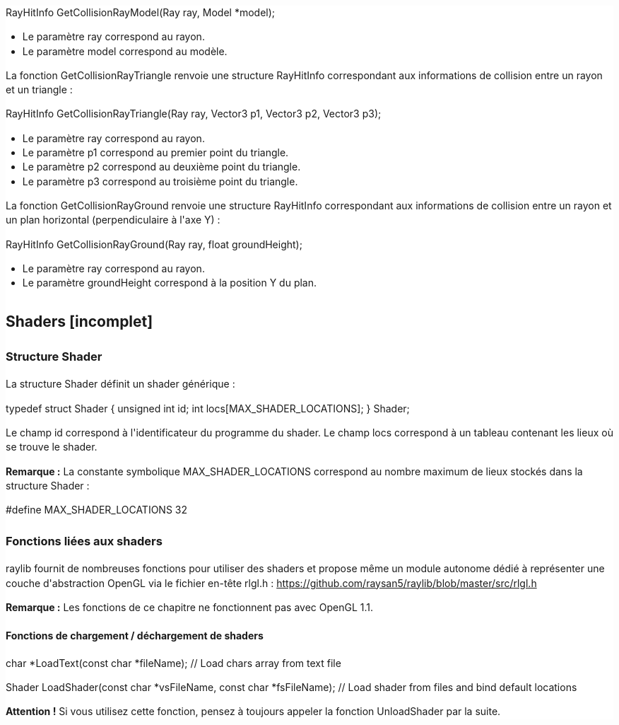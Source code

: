 RayHitInfo GetCollisionRayModel(Ray ray, Model *model);

- Le paramètre ray correspond au rayon.
- Le paramètre model correspond au modèle.

La fonction GetCollisionRayTriangle renvoie une structure RayHitInfo correspondant aux informations de collision entre un rayon et un triangle :

RayHitInfo GetCollisionRayTriangle(Ray ray, Vector3 p1, Vector3 p2, Vector3 p3);

- Le paramètre ray correspond au rayon.
- Le paramètre p1 correspond au premier point du triangle.
- Le paramètre p2 correspond au deuxième point du triangle.
- Le paramètre p3 correspond au troisième point du triangle.

La fonction GetCollisionRayGround renvoie une structure RayHitInfo correspondant aux informations de collision entre un rayon et un plan horizontal (perpendiculaire à l'axe Y) :

RayHitInfo GetCollisionRayGround(Ray ray, float groundHeight);

- Le paramètre ray correspond au rayon.
- Le paramètre groundHeight correspond à la position Y du plan.

## Shaders [incomplet]

### Structure Shader

La structure Shader définit un shader générique :

typedef struct Shader {
    unsigned int id;
    int locs[MAX_SHADER_LOCATIONS];
} Shader;

Le champ id correspond à l'identificateur du programme du shader.
Le champ locs correspond à un tableau contenant les lieux où se trouve le shader.

**Remarque :** La constante symbolique MAX_SHADER_LOCATIONS correspond au nombre maximum de lieux stockés dans la structure Shader :

#define MAX_SHADER_LOCATIONS 32

### Fonctions liées aux shaders

raylib fournit de nombreuses fonctions pour utiliser des shaders et propose même un module autonome dédié à représenter  une couche d'abstraction OpenGL via le fichier en-tête rlgl.h :
https://github.com/raysan5/raylib/blob/master/src/rlgl.h

**Remarque :** Les fonctions de ce chapitre ne fonctionnent pas avec OpenGL 1.1.

#### Fonctions de chargement / déchargement de shaders

char *LoadText(const char *fileName);       // Load chars array from text file

Shader LoadShader(const char *vsFileName, const char *fsFileName);  // Load shader from files and bind default locations

**Attention !** Si vous utilisez cette fonction, pensez à toujours appeler la fonction UnloadShader par la suite.
